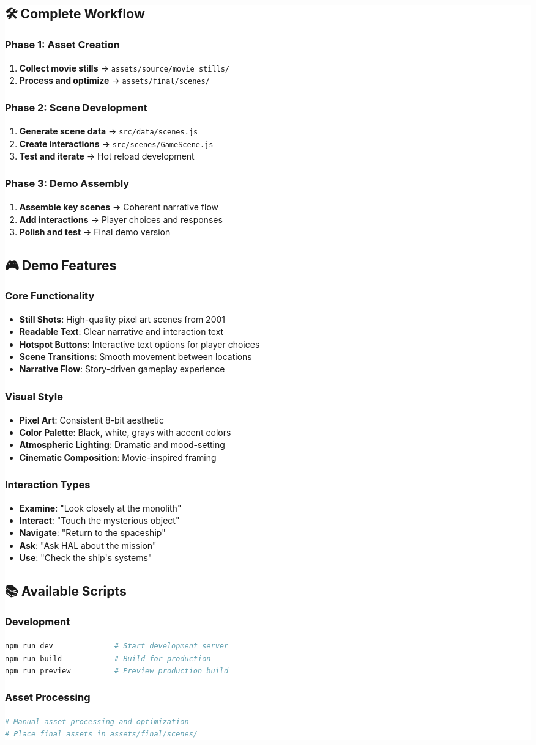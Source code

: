 ## 🛠️ Complete Workflow

### Phase 1: Asset Creation
1. **Collect movie stills** → `assets/source/movie_stills/`
2. **Process and optimize** → `assets/final/scenes/`

### Phase 2: Scene Development
1. **Generate scene data** → `src/data/scenes.js`
2. **Create interactions** → `src/scenes/GameScene.js`
3. **Test and iterate** → Hot reload development

### Phase 3: Demo Assembly
1. **Assemble key scenes** → Coherent narrative flow
2. **Add interactions** → Player choices and responses
3. **Polish and test** → Final demo version

## 🎮 Demo Features

### Core Functionality
- **Still Shots**: High-quality pixel art scenes from 2001
- **Readable Text**: Clear narrative and interaction text
- **Hotspot Buttons**: Interactive text options for player choices
- **Scene Transitions**: Smooth movement between locations
- **Narrative Flow**: Story-driven gameplay experience

### Visual Style
- **Pixel Art**: Consistent 8-bit aesthetic
- **Color Palette**: Black, white, grays with accent colors
- **Atmospheric Lighting**: Dramatic and mood-setting
- **Cinematic Composition**: Movie-inspired framing

### Interaction Types
- **Examine**: "Look closely at the monolith"
- **Interact**: "Touch the mysterious object"
- **Navigate**: "Return to the spaceship"
- **Ask**: "Ask HAL about the mission"
- **Use**: "Check the ship's systems"

## 📚 Available Scripts

### Development
```bash
npm run dev              # Start development server
npm run build            # Build for production
npm run preview          # Preview production build
```

### Asset Processing
```bash
# Manual asset processing and optimization
# Place final assets in assets/final/scenes/
```
